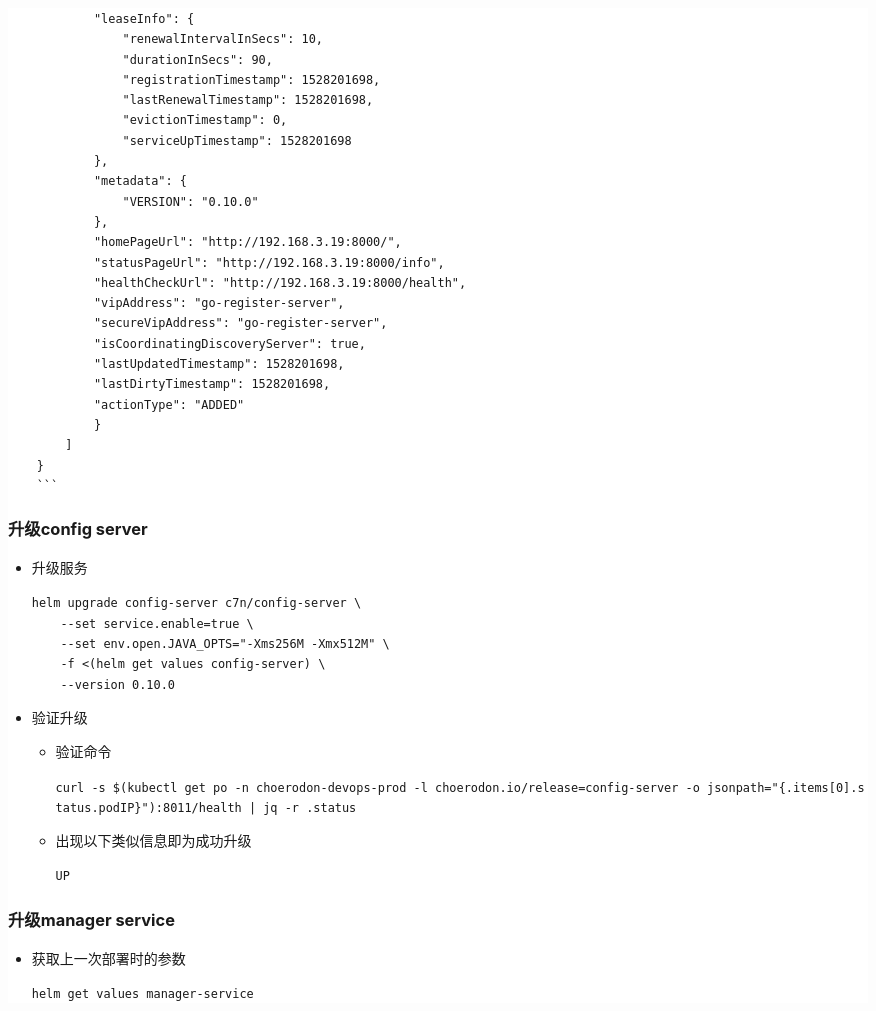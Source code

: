                 "leaseInfo": {
                    "renewalIntervalInSecs": 10,
                    "durationInSecs": 90,
                    "registrationTimestamp": 1528201698,
                    "lastRenewalTimestamp": 1528201698,
                    "evictionTimestamp": 0,
                    "serviceUpTimestamp": 1528201698
                },
                "metadata": {
                    "VERSION": "0.10.0"
                },
                "homePageUrl": "http://192.168.3.19:8000/",
                "statusPageUrl": "http://192.168.3.19:8000/info",
                "healthCheckUrl": "http://192.168.3.19:8000/health",
                "vipAddress": "go-register-server",
                "secureVipAddress": "go-register-server",
                "isCoordinatingDiscoveryServer": true,
                "lastUpdatedTimestamp": 1528201698,
                "lastDirtyTimestamp": 1528201698,
                "actionType": "ADDED"
                }
            ]
        }
        ```


### 升级config server

- 升级服务

    ```
    helm upgrade config-server c7n/config-server \
        --set service.enable=true \
        --set env.open.JAVA_OPTS="-Xms256M -Xmx512M" \
        -f <(helm get values config-server) \
        --version 0.10.0
    ```

- 验证升级
    - 验证命令

        ```
        curl -s $(kubectl get po -n choerodon-devops-prod -l choerodon.io/release=config-server -o jsonpath="{.items[0].status.podIP}"):8011/health | jq -r .status
        ```
    - 出现以下类似信息即为成功升级
        ```
        UP
        ```

### 升级manager service

- 获取上一次部署时的参数
    ```
    helm get values manager-service
    ```
